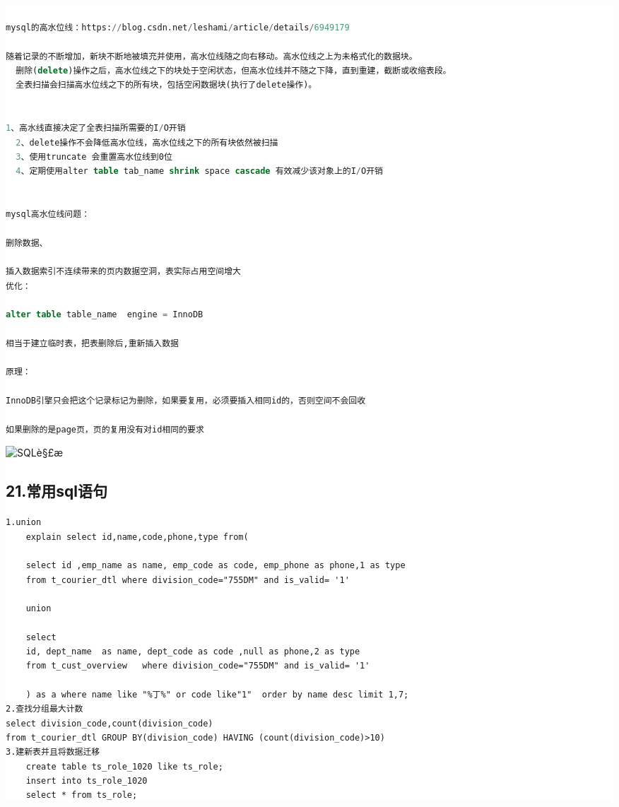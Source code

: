 ```sql

mysql的高水位线：https://blog.csdn.net/leshami/article/details/6949179

随着记录的不断增加，新块不断地被填充并使用，高水位线随之向右移动。高水位线之上为未格式化的数据块。
  删除(delete)操作之后，高水位线之下的块处于空闲状态，但高水位线并不随之下降，直到重建，截断或收缩表段。
  全表扫描会扫描高水位线之下的所有块，包括空闲数据块(执行了delete操作)。


1、高水线直接决定了全表扫描所需要的I/O开销
  2、delete操作不会降低高水位线，高水位线之下的所有块依然被扫描
  3、使用truncate 会重置高水位线到0位
  4、定期使用alter table tab_name shrink space cascade 有效减少该对象上的I/O开销
  
  
mysql高水位线问题：

删除数据、

插入数据索引不连续带来的页内数据空洞，表实际占用空间增大
优化：

alter table table_name  engine = InnoDB

相当于建立临时表，把表删除后,重新插入数据

原理：

InnoDB引擎只会把这个记录标记为删除，如果要复用，必须要插入相同id的，否则空间不会回收

如果删除的是page页，页的复用没有对id相同的要求
```



![SQLè§£æ](https://img-blog.csdn.net/20180729102302530?watermark/2/text/aHR0cHM6Ly9ibG9nLmNzZG4ubmV0L2ppYWRhamluZzI2Nw==/font/5a6L5L2T/fontsize/400/fill/I0JBQkFCMA==/dissolve/70)

## 21.常用sql语句

```
1.union 	
    explain select id,name,code,phone,type from(

    select id ,emp_name as name, emp_code as code, emp_phone as phone,1 as type
    from t_courier_dtl where division_code="755DM" and is_valid= '1'

    union 

    select
    id, dept_name  as name, dept_code as code ,null as phone,2 as type
    from t_cust_overview   where division_code="755DM" and is_valid= '1'

    ) as a where name like "%丁%" or code like"1"  order by name desc limit 1,7;
2.查找分组最大计数
select division_code,count(division_code)
from t_courier_dtl GROUP BY(division_code) HAVING (count(division_code)>10)
3.建新表并且将数据迁移
    create table ts_role_1020 like ts_role;
    insert into ts_role_1020
    select * from ts_role;
```
